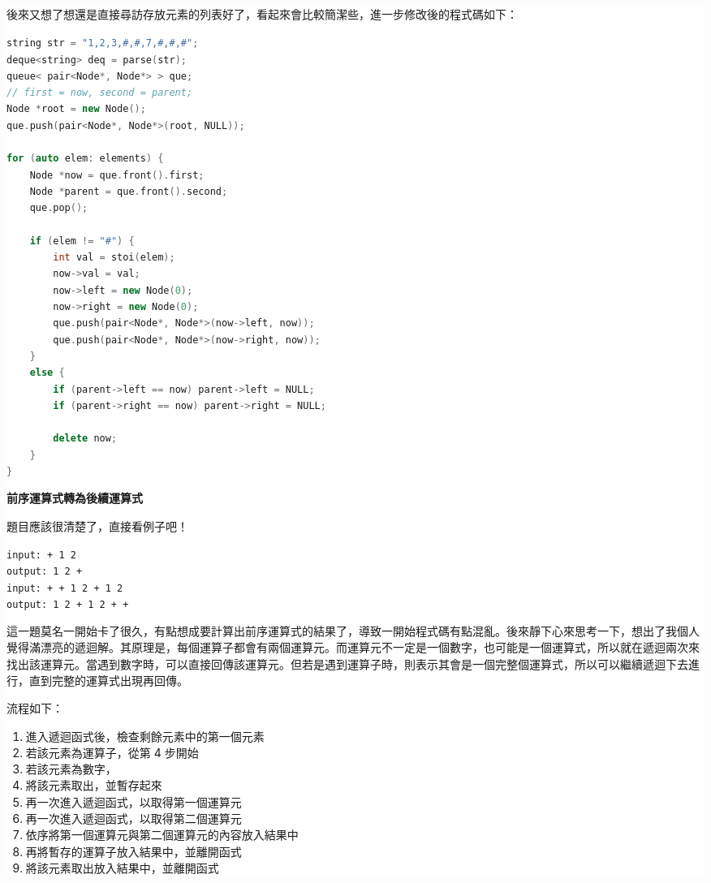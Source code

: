 後來又想了想還是直接尋訪存放元素的列表好了，看起來會比較簡潔些，進一步修改後的程式碼如下：

```c++
string str = "1,2,3,#,#,7,#,#,#";
deque<string> deq = parse(str);
queue< pair<Node*, Node*> > que;
// first = now, second = parent;
Node *root = new Node();
que.push(pair<Node*, Node*>(root, NULL));

for (auto elem: elements) {
	Node *now = que.front().first;
	Node *parent = que.front().second;
	que.pop();

	if (elem != "#") {
		int val = stoi(elem);
		now->val = val;
		now->left = new Node(0);
		now->right = new Node(0);
		que.push(pair<Node*, Node*>(now->left, now));
		que.push(pair<Node*, Node*>(now->right, now));
	}
	else {
		if (parent->left == now) parent->left = NULL;
		if (parent->right == now) parent->right = NULL;

		delete now;
	}
}
```

**前序運算式轉為後續運算式**

題目應該很清楚了，直接看例子吧！

```
input: + 1 2
output: 1 2 +
input: + + 1 2 + 1 2
output: 1 2 + 1 2 + +
```

這一題莫名一開始卡了很久，有點想成要計算出前序運算式的結果了，導致一開始程式碼有點混亂。後來靜下心來思考一下，想出了我個人覺得滿漂亮的遞迴解。其原理是，每個運算子都會有兩個運算元。而運算元不一定是一個數字，也可能是一個運算式，所以就在遞迴兩次來找出該運算元。當遇到數字時，可以直接回傳該運算元。但若是遇到運算子時，則表示其會是一個完整個運算式，所以可以繼續遞迴下去進行，直到完整的運算式出現再回傳。

流程如下：

1. 進入遞迴函式後，檢查剩餘元素中的第一個元素
2. 若該元素為運算子，從第 4 步開始
3. 若該元素為數字，
4. 將該元素取出，並暫存起來
5. 再一次進入遞迴函式，以取得第一個運算元
6. 再一次進入遞迴函式，以取得第二個運算元
7. 依序將第一個運算元與第二個運算元的內容放入結果中
8. 再將暫存的運算子放入結果中，並離開函式
9. 將該元素取出放入結果中，並離開函式
